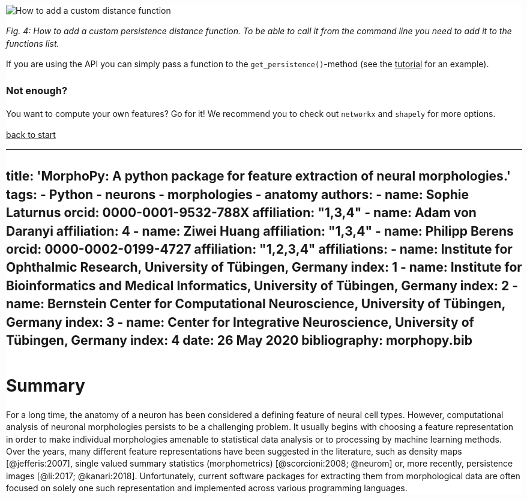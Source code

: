 <img src="https://user-images.githubusercontent.com/520137/80983512-eaf74400-8e2c-11ea-94cc-040275f6aeca.png" alt="How to add a custom distance function" width="751"/>

*Fig. 4: How to add a custom persistence distance function. To be able to call it from the command line you need to add it to the functions list.*

If you are using the API you can simply pass a function to the `get_persistence()`-method (see the [tutorial](https://github.com/berenslab/MorphoPy/blob/master/notebooks/MORPHOPY%20Tutorial.ipynb) for an example).


### Not enough? ###

You want to compute your own features? Go for it! We recommend you to check out `networkx` and `shapely` for more options.


[back to start](#content)

---
title: 'MorphoPy: A python package for feature extraction of neural morphologies.'
tags:
    - Python
    - neurons
    - morphologies
    - anatomy
authors:
    - name: Sophie Laturnus
      orcid: 0000-0001-9532-788X
      affiliation: "1,3,4"
    - name: Adam von Daranyi
      affiliation: 4
    - name: Ziwei Huang
      affiliation: "1,3,4"
    - name: Philipp Berens
      orcid: 0000-0002-0199-4727
      affiliation: "1,2,3,4"
affiliations:
    - name: Institute for Ophthalmic Research, University of Tübingen, Germany
      index: 1
    - name: Institute for Bioinformatics and Medical Informatics, University of Tübingen, Germany
      index: 2
    - name: Bernstein Center for Computational Neuroscience, University of Tübingen, Germany
      index: 3
    - name: Center for Integrative Neuroscience, University of Tübingen, Germany
      index: 4
date: 26 May 2020
bibliography: morphopy.bib
---

# Summary

For a long time, the anatomy of a neuron has been considered a defining feature of neural cell types.
However, computational analysis of neuronal morphologies persists to be a challenging problem. It usually begins with choosing a
feature representation in order to make individual morphologies amenable to statistical data analysis or to processing by
machine learning methods. Over the years, many different feature representations have been suggested in the literature,
such as density maps [@jefferis:2007], single valued summary statistics (morphometrics) [@scorcioni:2008; @neurom] or,
more recently, persistence images [@li:2017; @kanari:2018].
Unfortunately, current software packages for extracting them from morphological data are often focused on solely one such
representation and implemented across various programming languages.